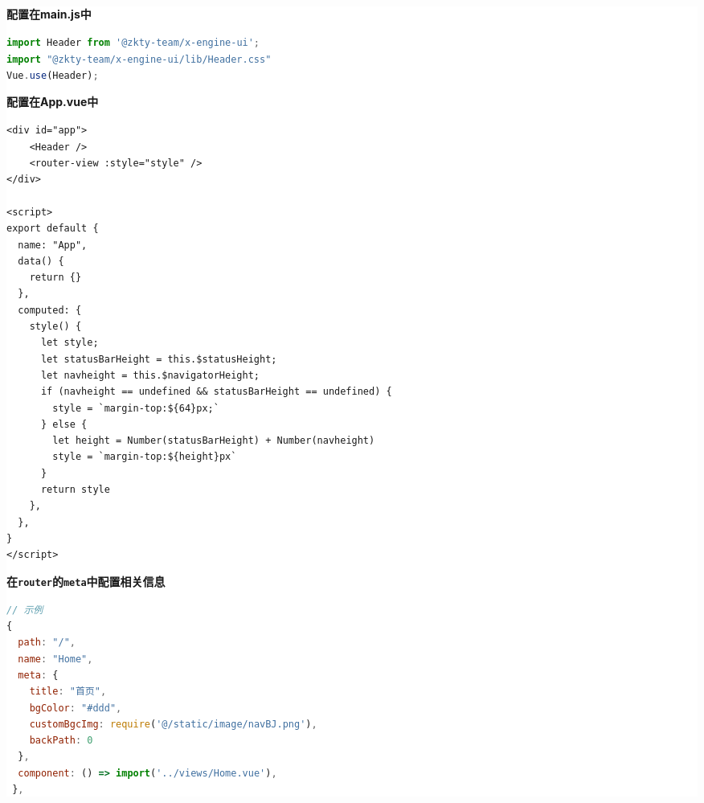 **配置在main.js中**

```javascript
import Header from '@zkty-team/x-engine-ui';
import "@zkty-team/x-engine-ui/lib/Header.css"
Vue.use(Header);
```

**配置在App.vue中**

```vue
<div id="app">
	<Header />
	<router-view :style="style" />
</div>

<script>
export default {
  name: "App",
  data() {
    return {}
  },
  computed: {
    style() {
      let style;
      let statusBarHeight = this.$statusHeight;
      let navheight = this.$navigatorHeight;
      if (navheight == undefined && statusBarHeight == undefined) {
        style = `margin-top:${64}px;`
      } else {
        let height = Number(statusBarHeight) + Number(navheight)
        style = `margin-top:${height}px`
      }
      return style
    },
  },
}
</script>
```

**在`router`的`meta`中配置相关信息**

```javascript
// 示例
{
  path: "/",
  name: "Home",
  meta: { 
    title: "首页",
    bgColor: "#ddd",
    customBgcImg: require('@/static/image/navBJ.png'),
    backPath: 0
  },
  component: () => import('../views/Home.vue'),
 },	
```
